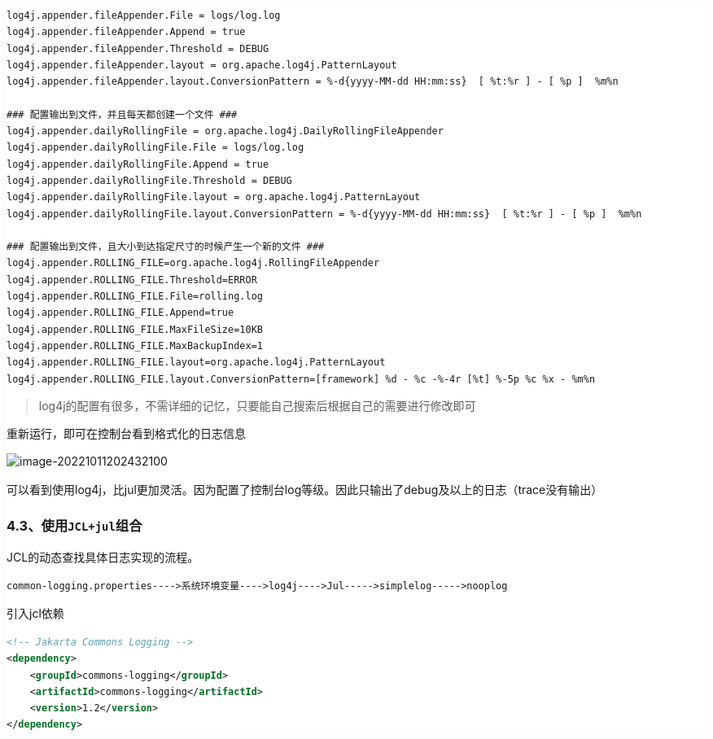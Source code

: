 ```properties
log4j.appender.fileAppender.File = logs/log.log
log4j.appender.fileAppender.Append = true
log4j.appender.fileAppender.Threshold = DEBUG
log4j.appender.fileAppender.layout = org.apache.log4j.PatternLayout
log4j.appender.fileAppender.layout.ConversionPattern = %-d{yyyy-MM-dd HH:mm:ss}  [ %t:%r ] - [ %p ]  %m%n

### 配置输出到文件，并且每天都创建一个文件 ###
log4j.appender.dailyRollingFile = org.apache.log4j.DailyRollingFileAppender
log4j.appender.dailyRollingFile.File = logs/log.log
log4j.appender.dailyRollingFile.Append = true
log4j.appender.dailyRollingFile.Threshold = DEBUG
log4j.appender.dailyRollingFile.layout = org.apache.log4j.PatternLayout
log4j.appender.dailyRollingFile.layout.ConversionPattern = %-d{yyyy-MM-dd HH:mm:ss}  [ %t:%r ] - [ %p ]  %m%n

### 配置输出到文件，且大小到达指定尺寸的时候产生一个新的文件 ###
log4j.appender.ROLLING_FILE=org.apache.log4j.RollingFileAppender 
log4j.appender.ROLLING_FILE.Threshold=ERROR 
log4j.appender.ROLLING_FILE.File=rolling.log 
log4j.appender.ROLLING_FILE.Append=true 
log4j.appender.ROLLING_FILE.MaxFileSize=10KB 
log4j.appender.ROLLING_FILE.MaxBackupIndex=1 
log4j.appender.ROLLING_FILE.layout=org.apache.log4j.PatternLayout 
log4j.appender.ROLLING_FILE.layout.ConversionPattern=[framework] %d - %c -%-4r [%t] %-5p %c %x - %m%n
```

> log4j的配置有很多，不需详细的记忆，只要能自己搜索后根据自己的需要进行修改即可

重新运行，即可在控制台看到格式化的日志信息

![image-20221011202432100](https://geda-1302176138.cos.ap-nanjing.myqcloud.com/imags/image-20221011202432100.png)

可以看到使用log4j，比jul更加灵活。因为配置了控制台log等级。因此只输出了debug及以上的日志（trace没有输出）

### 4.3、使用`JCL+jul`组合

JCL的动态查找具体日志实现的流程。

```
common-logging.properties---->系统环境变量---->log4j---->Jul----->simplelog----->nooplog
```

引入jcl依赖

```xml
<!-- Jakarta Commons Logging -->
<dependency>
    <groupId>commons-logging</groupId>
    <artifactId>commons-logging</artifactId>
    <version>1.2</version>
</dependency>
```
